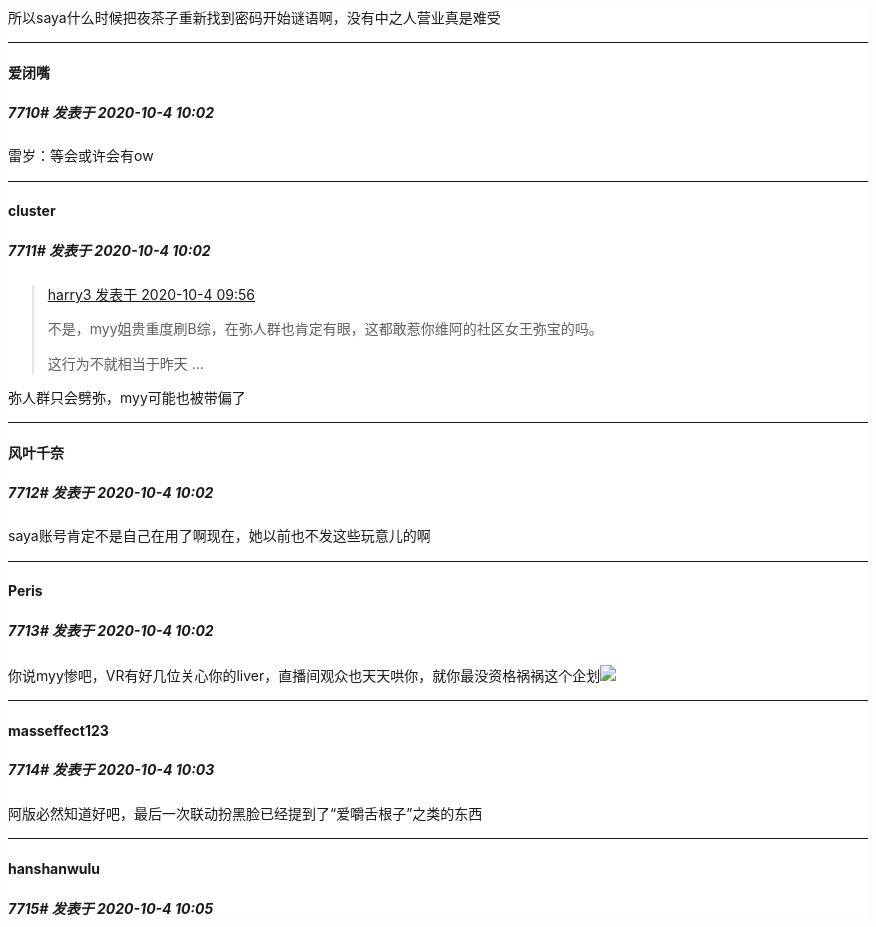 
所以saya什么时候把夜茶子重新找到密码开始谜语啊，没有中之人营业真是难受


-----

####  爱闭嘴  
##### 7710#       发表于 2020-10-4 10:02


雷岁：等会或许会有ow


-----

####  cluster  
##### 7711#       发表于 2020-10-4 10:02


<blockquote><a href="httphttps://bbs.saraba1st.com/2b/forum.php?mod=redirect&amp;goto=findpost&amp;pid=48945781&amp;ptid=1962613" target="_blank">harry3 发表于 2020-10-4 09:56</a>

不是，myy姐贵重度刷B综，在弥人群也肯定有眼，这都敢惹你维阿的社区女王弥宝的吗。

这行为不就相当于昨天 ...</blockquote>
弥人群只会劈弥，myy可能也被带偏了


-----

####  风叶千奈  
##### 7712#       发表于 2020-10-4 10:02


saya账号肯定不是自己在用了啊现在，她以前也不发这些玩意儿的啊


-----

####  Peris  
##### 7713#       发表于 2020-10-4 10:02


你说myy惨吧，VR有好几位关心你的liver，直播间观众也天天哄你，就你最没资格祸祸这个企划<img src="https://static.saraba1st.com/image/smiley/face2017/049.png" referrerpolicy="no-referrer">


-----

####  masseffect123  
##### 7714#       发表于 2020-10-4 10:03


阿版必然知道好吧，最后一次联动扮黑脸已经提到了“爱嚼舌根子”之类的东西


-----

####  hanshanwulu  
##### 7715#       发表于 2020-10-4 10:05
